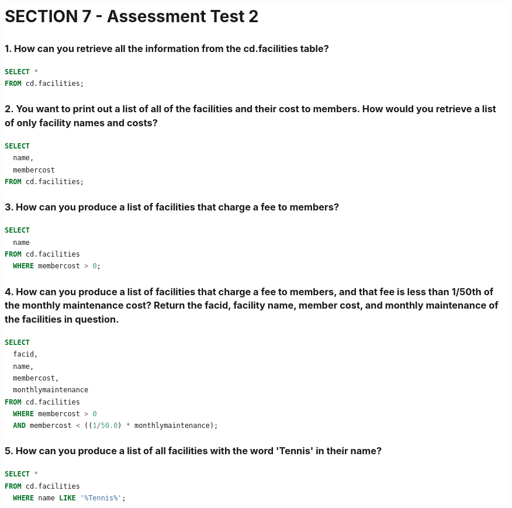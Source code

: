 # SECTION 7 - Assessment Test 2

### 1. How can you retrieve all the information from the cd.facilities table?

```sql
SELECT * 
FROM cd.facilities;
```

### 2. You want to print out a list of all of the facilities and their cost to members. How would you retrieve a list of only facility names and costs?

```sql
SELECT 
  name, 
  membercost
FROM cd.facilities;
```

### 3. How can you produce a list of facilities that charge a fee to members?

```sql
SELECT 
  name
FROM cd.facilities
  WHERE membercost > 0;
```

### 4. How can you produce a list of facilities that charge a fee to members, and that fee is less than 1/50th of the monthly maintenance cost? Return the facid, facility name, member cost, and monthly maintenance of the facilities in question.

```sql
SELECT 
  facid, 
  name, 
  membercost, 
  monthlymaintenance
FROM cd.facilities 
  WHERE membercost > 0
  AND membercost < ((1/50.0) * monthlymaintenance);
```

### 5. How can you produce a list of all facilities with the word 'Tennis' in their name?

```sql
SELECT * 
FROM cd.facilities
  WHERE name LIKE '%Tennis%';
```
